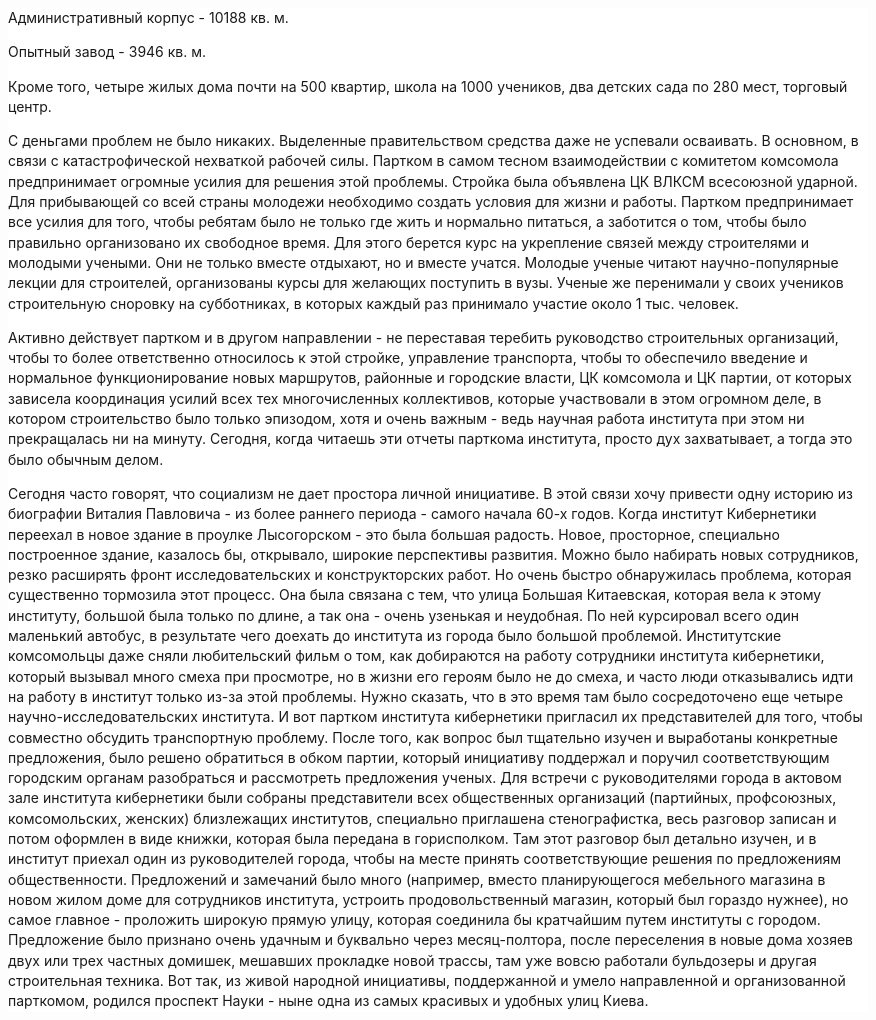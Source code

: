 Административный корпус - 10188 кв. м.

Опытный завод - 3946 кв. м.

Кроме того, четыре жилых дома почти на 500 квартир, школа на 1000 учеников, два детских сада по 280 мест, торговый центр.

С деньгами проблем не было никаких. Выделенные правительством средства даже не успевали осваивать. В основном, в связи с катастрофической нехваткой рабочей силы. Партком в самом тесном взаимодействии с комитетом комсомола предпринимает огромные усилия для решения этой проблемы. Стройка была объявлена ЦК ВЛКСМ всесоюзной ударной. Для прибывающей со всей страны молодежи необходимо создать условия для жизни и работы. Партком предпринимает все усилия для того, чтобы ребятам было не только где жить и нормально питаться, а заботится о том, чтобы было правильно организовано их свободное время. Для этого берется курс на укрепление связей между строителями и молодыми учеными. Они не только вместе отдыхают, но и вместе учатся. Молодые ученые читают научно-популярные лекции для строителей, организованы курсы для желающих поступить в вузы. Ученые же перенимали у своих учеников строительную сноровку на субботниках, в которых каждый раз принимало участие около 1 тыс. человек.

Активно действует партком и в другом направлении - не переставая теребить руководство строительных организаций, чтобы то более ответственно относилось к этой стройке, управление транспорта, чтобы то обеспечило введение и нормальное функционирование новых маршрутов, районные и городские власти, ЦК комсомола и ЦК партии, от которых зависела координация усилий всех тех многочисленных коллективов, которые участвовали в этом огромном деле, в котором строительство было только эпизодом, хотя и очень важным - ведь научная работа института при этом ни прекращалась ни на минуту. Сегодня, когда читаешь эти отчеты парткома института, просто дух захватывает, а тогда это было обычным делом.

Сегодня часто говорят, что социализм не дает простора личной инициативе. В этой связи хочу привести одну историю из биографии Виталия Павловича - из более раннего периода - самого начала 60-х годов. Когда институт Кибернетики переехал в новое здание в проулке Лысогорском - это была большая радость. Новое, просторное, специально построенное здание, казалось бы, открывало, широкие перспективы развития. Можно было набирать новых сотрудников, резко расширять фронт исследовательских и конструкторских работ. Но очень быстро обнаружилась проблема, которая существенно тормозила этот процесс. Она была связана с тем, что улица Большая Китаевская, которая вела к этому институту, большой была только по длине, а так она - очень узенькая и неудобная. По ней курсировал всего один маленький автобус, в результате чего доехать до института из города было большой проблемой. Институтские комсомольцы даже сняли любительский фильм о том, как добираются на работу сотрудники института кибернетики, который вызывал много смеха при просмотре, но в жизни его героям было не до смеха, и часто люди отказывались идти на работу в институт только из-за этой проблемы. Нужно сказать, что в это время там было сосредоточено еще четыре научно-исследовательских института. И вот партком института кибернетики пригласил их представителей для того, чтобы совместно обсудить транспортную проблему. После того, как вопрос был тщательно изучен и выработаны конкретные предложения, было решено обратиться в обком партии, который инициативу поддержал и поручил соответствующим городским органам разобраться и рассмотреть предложения ученых. Для встречи с руководителями города в актовом зале института кибернетики были собраны представители всех общественных организаций (партийных, профсоюзных, комсомольских, женских) близлежащих институтов, специально приглашена стенографистка, весь разговор записан и потом оформлен в виде книжки, которая была передана в горисполком. Там этот разговор был детально изучен, и в институт приехал один из руководителей города, чтобы на месте принять соответствующие решения по предложениям общественности. Предложений и замечаний было много (например, вместо планирующегося мебельного магазина в новом жилом доме для сотрудников института, устроить продовольственный магазин, который был гораздо нужнее), но самое главное - проложить широкую прямую улицу, которая соединила бы кратчайшим путем институты с городом. Предложение было признано очень удачным и буквально через месяц-полтора, после переселения в новые дома хозяев двух или трех частных домишек, мешавших прокладке новой трассы, там уже вовсю работали бульдозеры и другая строительная техника. Вот так, из живой народной инициативы, поддержанной и умело направленной и организованной парткомом, родился проспект Науки - ныне одна из самых красивых и удобных улиц Киева.
